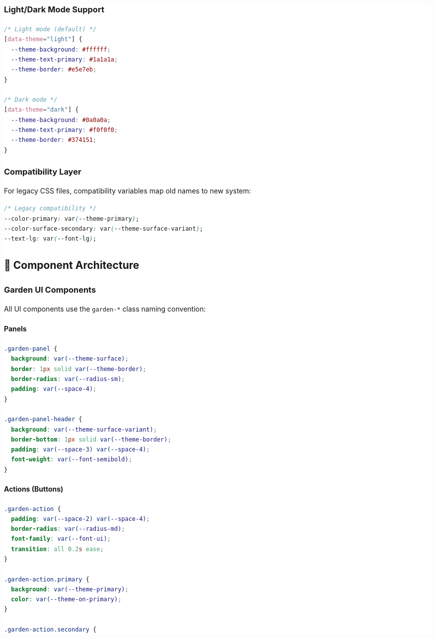 ### Light/Dark Mode Support
```css
/* Light mode (default) */
[data-theme="light"] {
  --theme-background: #ffffff;
  --theme-text-primary: #1a1a1a;
  --theme-border: #e5e7eb;
}

/* Dark mode */
[data-theme="dark"] {
  --theme-background: #0a0a0a;
  --theme-text-primary: #f0f0f0;
  --theme-border: #374151;
}
```

### Compatibility Layer
For legacy CSS files, compatibility variables map old names to new system:
```css
/* Legacy compatibility */
--color-primary: var(--theme-primary);
--color-surface-secondary: var(--theme-surface-variant);
--text-lg: var(--font-lg);
```

## 🧩 Component Architecture

### Garden UI Components
All UI components use the `garden-*` class naming convention:

#### Panels
```css
.garden-panel {
  background: var(--theme-surface);
  border: 1px solid var(--theme-border);
  border-radius: var(--radius-sm);
  padding: var(--space-4);
}

.garden-panel-header {
  background: var(--theme-surface-variant);
  border-bottom: 1px solid var(--theme-border);
  padding: var(--space-3) var(--space-4);
  font-weight: var(--font-semibold);
}
```

#### Actions (Buttons)
```css
.garden-action {
  padding: var(--space-2) var(--space-4);
  border-radius: var(--radius-md);
  font-family: var(--font-ui);
  transition: all 0.2s ease;
}

.garden-action.primary {
  background: var(--theme-primary);
  color: var(--theme-on-primary);
}

.garden-action.secondary {
```